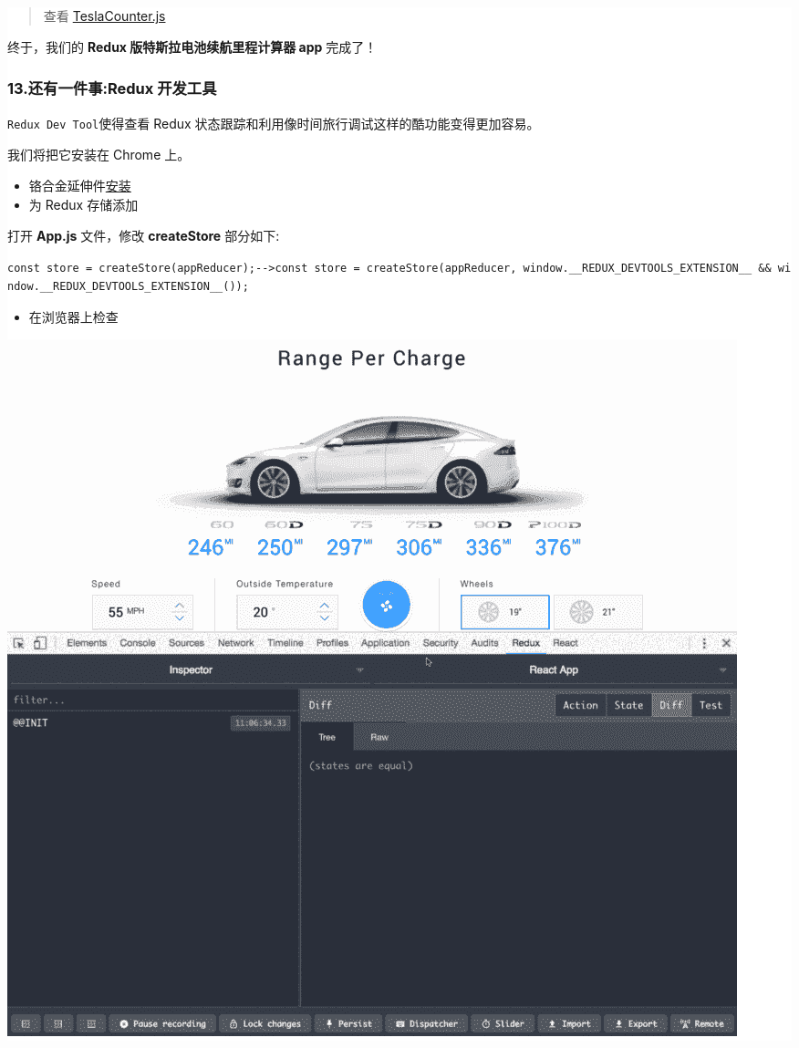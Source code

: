 > 查看 [TeslaCounter.js](https://gist.github.com/gyver98/5c7f4755023643a84dc7514209f22997#file-teslacounter-js)

终于，我们的 **Redux 版特斯拉电池续航里程计算器 app** 完成了！

### 13.还有一件事:Redux 开发工具

`Redux Dev Tool`使得查看 Redux 状态跟踪和利用像时间旅行调试这样的酷功能变得更加容易。

我们将把它安装在 Chrome 上。

*   铬合金延伸件[安装](https://www.google.com.au/url?sa=t&rct=j&q=&esrc=s&source=web&cd=1&cad=rja&uact=8&ved=0ahUKEwijoqLQxdzSAhUEspQKHaEDA0AQFggZMAA&url=https%3A%2F%2Fchrome.google.com%2Fwebstore%2Fdetail%2Fredux-devtools%2Flmhkpmbekcpmknklioeibfkpmmfibljd%3Fhl%3Den&usg=AFQjCNFg4ldS78uapjCGBaNjL9NvIwZGhg&sig2=YuyPlshxe2eVaKrx0ReXfQ&bvm=bv.149760088,d.dGo)
*   为 Redux 存储添加

打开 **App.js** 文件，修改 **createStore** 部分如下:

```
const store = createStore(appReducer);-->const store = createStore(appReducer, window.__REDUX_DEVTOOLS_EXTENSION__ && window.__REDUX_DEVTOOLS_EXTENSION__());
```

*   在浏览器上检查

![rLCepIN4D6N0hkL1RprcWPGOjWbUfyTcUjk5](img/c061457238523baff2175c5f2ebda09c.png)
